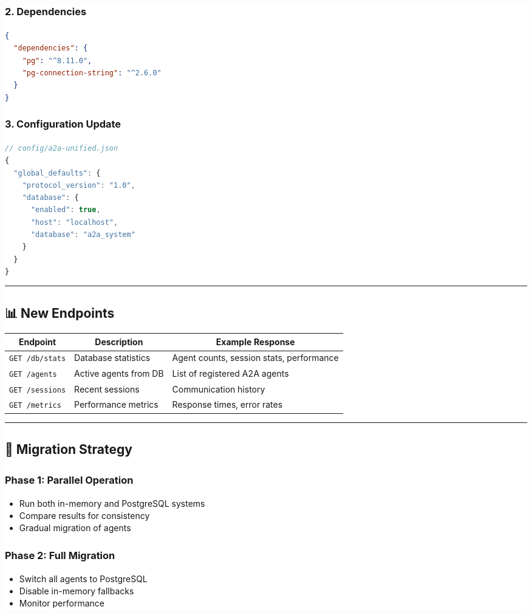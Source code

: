 ### **2. Dependencies**
```json
{
  "dependencies": {
    "pg": "^8.11.0",
    "pg-connection-string": "^2.6.0"
  }
}
```

### **3. Configuration Update**
```javascript
// config/a2a-unified.json
{
  "global_defaults": {
    "protocol_version": "1.0",
    "database": {
      "enabled": true,
      "host": "localhost",
      "database": "a2a_system"
    }
  }
}
```

---

## 📊 **New Endpoints**

| Endpoint | Description | Example Response |
|----------|-------------|------------------|
| `GET /db/stats` | Database statistics | Agent counts, session stats, performance |
| `GET /agents` | Active agents from DB | List of registered A2A agents |
| `GET /sessions` | Recent sessions | Communication history |
| `GET /metrics` | Performance metrics | Response times, error rates |

---

## 🔄 **Migration Strategy**

### **Phase 1: Parallel Operation**
- Run both in-memory and PostgreSQL systems
- Compare results for consistency
- Gradual migration of agents

### **Phase 2: Full Migration**
- Switch all agents to PostgreSQL
- Disable in-memory fallbacks
- Monitor performance
